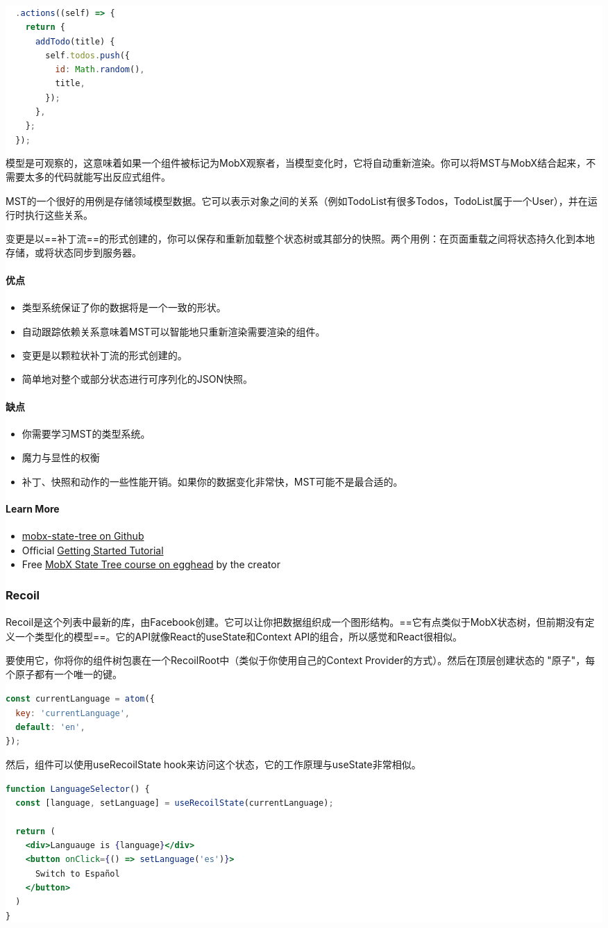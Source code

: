 ```js
  .actions((self) => {
    return {
      addTodo(title) {
        self.todos.push({
          id: Math.random(),
          title,
        });
      },
    };
  });
```

模型是可观察的，这意味着如果一个组件被标记为MobX观察者，当模型变化时，它将自动重新渲染。你可以将MST与MobX结合起来，不需要太多的代码就能写出反应式组件。

MST的一个很好的用例是存储领域模型数据。它可以表示对象之间的关系（例如TodoList有很多Todos，TodoList属于一个User），并在运行时执行这些关系。

变更是以==补丁流==的形式创建的，你可以保存和重新加载整个状态树或其部分的快照。两个用例：在页面重载之间将状态持久化到本地存储，或将状态同步到服务器。

#### **优点**

- 类型系统保证了你的数据将是一个一致的形状。

- 自动跟踪依赖关系意味着MST可以智能地只重新渲染需要渲染的组件。
- 变更是以颗粒状补丁流的形式创建的。
- 简单地对整个或部分状态进行可序列化的JSON快照。

#### **缺点**

- 你需要学习MST的类型系统。
- 魔力与显性的权衡

- 补丁、快照和动作的一些性能开销。如果你的数据变化非常快，MST可能不是最合适的。

#### Learn More

- [mobx-state-tree on Github](https://github.com/mobxjs/mobx-state-tree)
- Official [Getting Started Tutorial](https://mobx-state-tree.js.org/intro/getting-started)
- Free [MobX State Tree course on egghead](https://egghead.io/courses/manage-application-state-with-mobx-state-tree) by the creator

### Recoil

Recoil是这个列表中最新的库，由Facebook创建。它可以让你把数据组织成一个图形结构。==它有点类似于MobX状态树，但前期没有定义一个类型化的模型==。它的API就像React的useState和Context API的组合，所以感觉和React很相似。

要使用它，你将你的组件树包裹在一个RecoilRoot中（类似于你使用自己的Context Provider的方式）。然后在顶层创建状态的 "原子"，每个原子都有一个唯一的键。

```jsx
const currentLanguage = atom({
  key: 'currentLanguage',
  default: 'en',
});
```

然后，组件可以使用useRecoilState hook来访问这个状态，它的工作原理与useState非常相似。

```jsx
function LanguageSelector() {
  const [language, setLanguage] = useRecoilState(currentLanguage);

  return (
    <div>Languauge is {language}</div>
    <button onClick={() => setLanguage('es')}>
      Switch to Español
    </button>
  )
}
```
